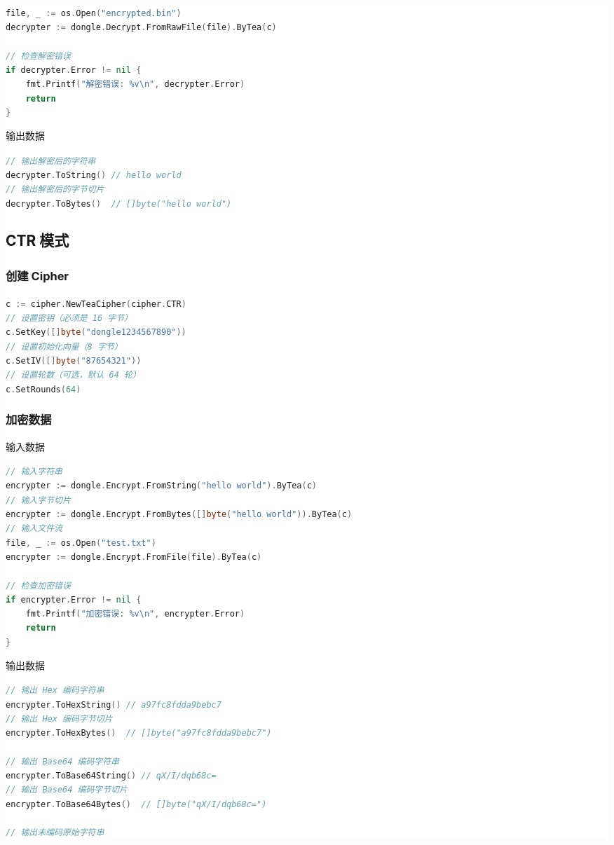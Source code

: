 ```go
file, _ := os.Open("encrypted.bin")
decrypter := dongle.Decrypt.FromRawFile(file).ByTea(c)

// 检查解密错误
if decrypter.Error != nil {
	fmt.Printf("解密错误: %v\n", decrypter.Error)
	return
}
```

输出数据

```go
// 输出解密后的字符串
decrypter.ToString() // hello world
// 输出解密后的字节切片
decrypter.ToBytes()  // []byte("hello world")
```

## CTR 模式

### 创建 Cipher

```go
c := cipher.NewTeaCipher(cipher.CTR)
// 设置密钥（必须是 16 字节）
c.SetKey([]byte("dongle1234567890"))
// 设置初始化向量（8 字节）
c.SetIV([]byte("87654321"))
// 设置轮数（可选，默认 64 轮）
c.SetRounds(64)
```

### 加密数据

输入数据
```go
// 输入字符串
encrypter := dongle.Encrypt.FromString("hello world").ByTea(c)
// 输入字节切片
encrypter := dongle.Encrypt.FromBytes([]byte("hello world")).ByTea(c)
// 输入文件流
file, _ := os.Open("test.txt")
encrypter := dongle.Encrypt.FromFile(file).ByTea(c)

// 检查加密错误
if encrypter.Error != nil {
	fmt.Printf("加密错误: %v\n", encrypter.Error)
	return
}
```

输出数据
```go
// 输出 Hex 编码字符串
encrypter.ToHexString() // a97fc8fdda9bebc7
// 输出 Hex 编码字节切片
encrypter.ToHexBytes()  // []byte("a97fc8fdda9bebc7")

// 输出 Base64 编码字符串
encrypter.ToBase64String() // qX/I/dqb68c=
// 输出 Base64 编码字节切片
encrypter.ToBase64Bytes()  // []byte("qX/I/dqb68c=")

// 输出未编码原始字符串
```